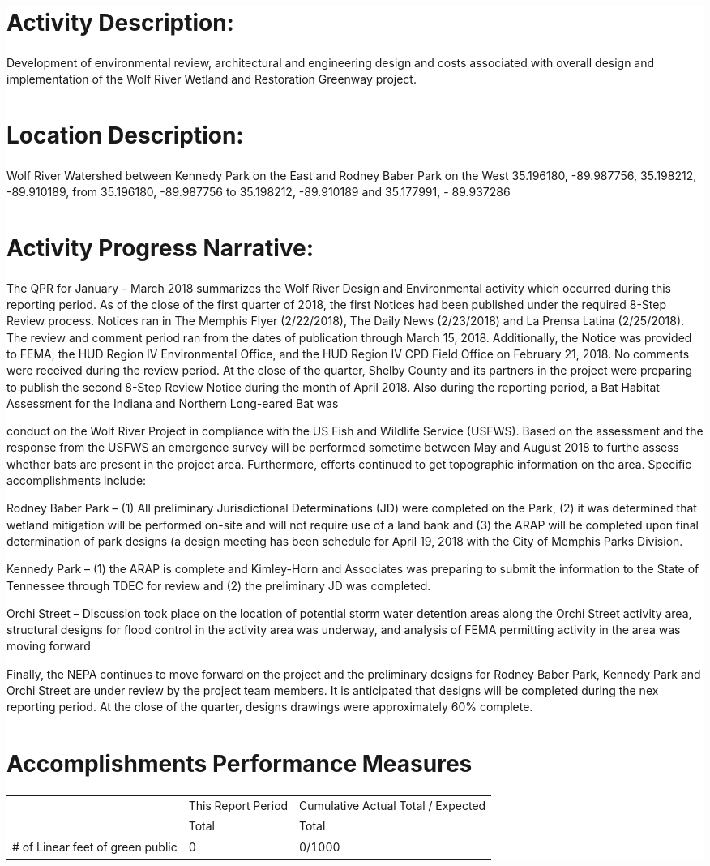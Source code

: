 # Activity Description:  

Development of environmental review, architectural and engineering design and costs associated with overall design and implementation of the Wolf River Wetland and Restoration Greenway project.  

# Location Description:  

Wolf River Watershed between Kennedy Park on the East and Rodney Baber Park on the West 35.196180, -89.987756, 35.198212, -89.910189, from 35.196180, -89.987756 to 35.198212, -89.910189 and 35.177991, - 89.937286  

# Activity Progress Narrative:  

The QPR for January – March 2018 summarizes the Wolf River Design and Environmental activity which occurred during this reporting period.  As of the close of the first quarter of 2018, the first Notices had been published under the required 8-Step Review process.  Notices ran in The Memphis Flyer (2/22/2018), The Daily News (2/23/2018) and La Prensa Latina (2/25/2018).  The review and comment period ran from the dates of publication through March 15, 2018. Additionally, the Notice was provided to FEMA, the HUD Region IV Environmental Office, and the HUD Region IV CPD Field Office on February 21, 2018.  No comments were received during the review period.  At the close of the quarter, Shelby County and its partners in the project were preparing to publish the second 8-Step Review Notice during the month of April 2018. Also during the reporting period, a Bat Habitat Assessment for the Indiana and Northern Long-eared Bat was  

conduct on the Wolf River Project in compliance with the US Fish and Wildlife Service (USFWS).  Based on the assessment and the response from the USFWS an emergence survey will be performed sometime between May and August 2018 to furthe assess whether bats are present in the project area. Furthermore, efforts continued to get topographic information on the area. Specific accomplishments include:  

Rodney Baber Park – (1) All preliminary Jurisdictional Determinations (JD) were completed on the Park, (2) it was determined that wetland mitigation will be performed on-site and will not require use of a land bank and (3) the ARAP will be completed upon final determination of park designs (a design meeting has been schedule for April 19, 2018 with the City of Memphis Parks Division.  

Kennedy Park – (1) the ARAP is complete and Kimley-Horn and Associates was preparing to submit the information to the State of Tennessee through TDEC for review and (2) the preliminary JD was completed.  

Orchi Street – Discussion took place on the location of potential storm water detention areas along the Orchi Street activity area, structural designs for flood control in the activity area was underway, and analysis of FEMA permitting activity in the area was moving forward  

Finally, the NEPA continues to move forward on the project and the preliminary designs for Rodney Baber Park, Kennedy Park and Orchi Street are under review by the project team members. It is anticipated that designs will be completed during the nex reporting period. At the close of the quarter, designs drawings were approximately $60\%$ complete.  

# Accomplishments Performance Measures  

<html><body><table><tr><td></td><td>This Report Period</td><td>Cumulative Actual Total / Expected</td></tr><tr><td></td><td>Total</td><td>Total</td></tr><tr><td># of Linear feet of green public</td><td>0</td><td>0/1000</td></tr></table></body></html>  
